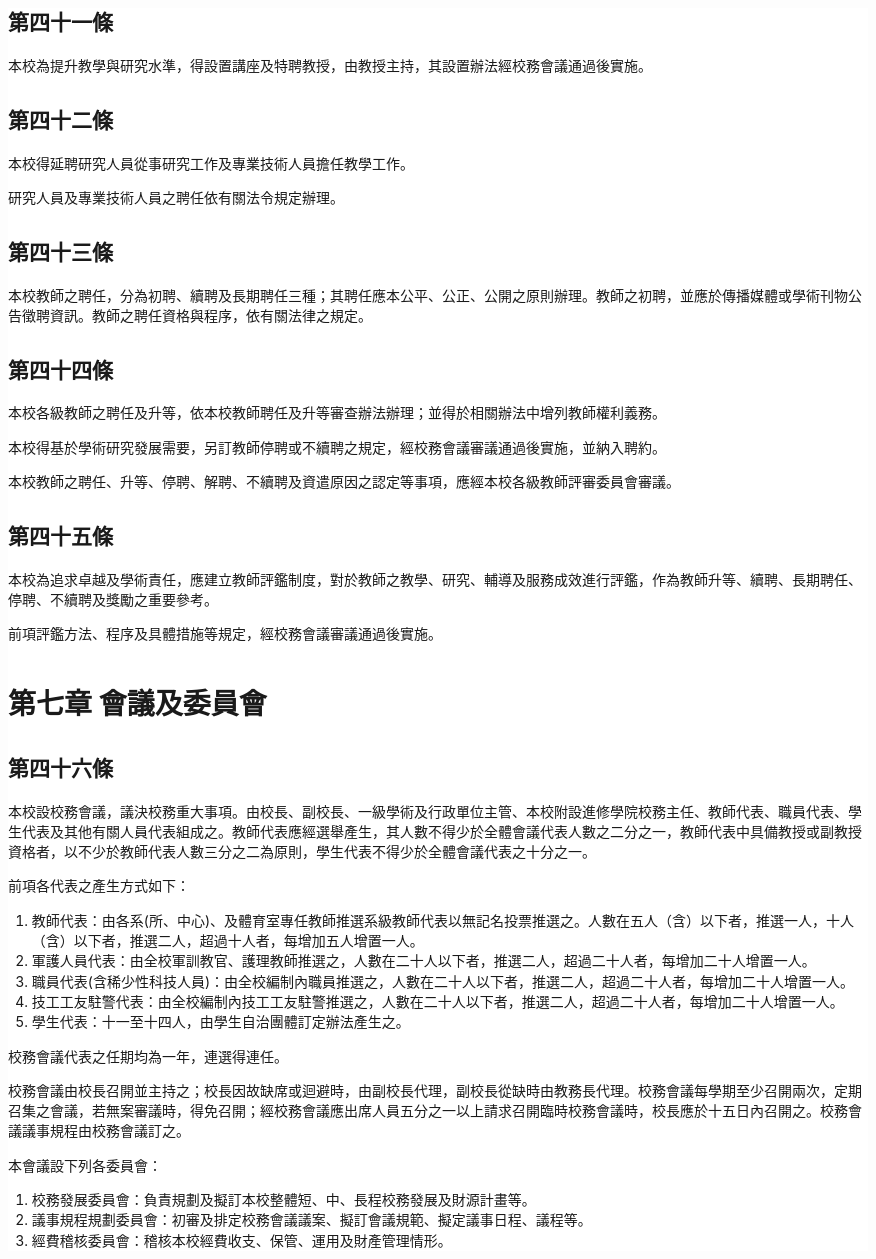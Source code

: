 ## 第四十一條

本校為提升教學與研究水準，得設置講座及特聘教授，由教授主持，其設置辦法經校務會議通過後實施。

## 第四十二條

本校得延聘研究人員從事研究工作及專業技術人員擔任教學工作。

研究人員及專業技術人員之聘任依有關法令規定辦理。

## 第四十三條

本校教師之聘任，分為初聘、續聘及長期聘任三種；其聘任應本公平、公正、公開之原則辦理。教師之初聘，並應於傳播媒體或學術刊物公告徵聘資訊。教師之聘任資格與程序，依有關法律之規定。

## 第四十四條

本校各級教師之聘任及升等，依本校教師聘任及升等審查辦法辦理；並得於相關辦法中增列教師權利義務。

本校得基於學術研究發展需要，另訂教師停聘或不續聘之規定，經校務會議審議通過後實施，並納入聘約。

本校教師之聘任、升等、停聘、解聘、不續聘及資遣原因之認定等事項，應經本校各級教師評審委員會審議。

## 第四十五條

本校為追求卓越及學術責任，應建立教師評鑑制度，對於教師之教學、研究、輔導及服務成效進行評鑑，作為教師升等、續聘、長期聘任、停聘、不續聘及獎勵之重要參考。

前項評鑑方法、程序及具體措施等規定，經校務會議審議通過後實施。

# 第七章 會議及委員會

## 第四十六條

本校設校務會議，議決校務重大事項。由校長、副校長、一級學術及行政單位主管、本校附設進修學院校務主任、教師代表、職員代表、學生代表及其他有關人員代表組成之。教師代表應經選舉產生，其人數不得少於全體會議代表人數之二分之一，教師代表中具備教授或副教授資格者，以不少於教師代表人數三分之二為原則，學生代表不得少於全體會議代表之十分之一。

前項各代表之產生方式如下：

1.  教師代表：由各系(所、中心)、及體育室專任教師推選系級教師代表以無記名投票推選之。人數在五人（含）以下者，推選一人，十人（含）以下者，推選二人，超過十人者，每增加五人增置一人。
2.  軍護人員代表：由全校軍訓教官、護理教師推選之，人數在二十人以下者，推選二人，超過二十人者，每增加二十人增置一人。
3.  職員代表(含稀少性科技人員)：由全校編制內職員推選之，人數在二十人以下者，推選二人，超過二十人者，每增加二十人增置一人。
4.  技工工友駐警代表：由全校編制內技工工友駐警推選之，人數在二十人以下者，推選二人，超過二十人者，每增加二十人增置一人。
5.  學生代表：十一至十四人，由學生自治團體訂定辦法產生之。

校務會議代表之任期均為一年，連選得連任。

校務會議由校長召開並主持之；校長因故缺席或迴避時，由副校長代理，副校長從缺時由教務長代理。校務會議每學期至少召開兩次，定期召集之會議，若無案審議時，得免召開；經校務會議應出席人員五分之一以上請求召開臨時校務會議時，校長應於十五日內召開之。校務會議議事規程由校務會議訂之。

本會議設下列各委員會： 

1.  校務發展委員會：負責規劃及擬訂本校整體短、中、長程校務發展及財源計畫等。
2.  議事規程規劃委員會：初審及排定校務會議議案、擬訂會議規範、擬定議事日程、議程等。
3.  經費稽核委員會：稽核本校經費收支、保管、運用及財產管理情形。

